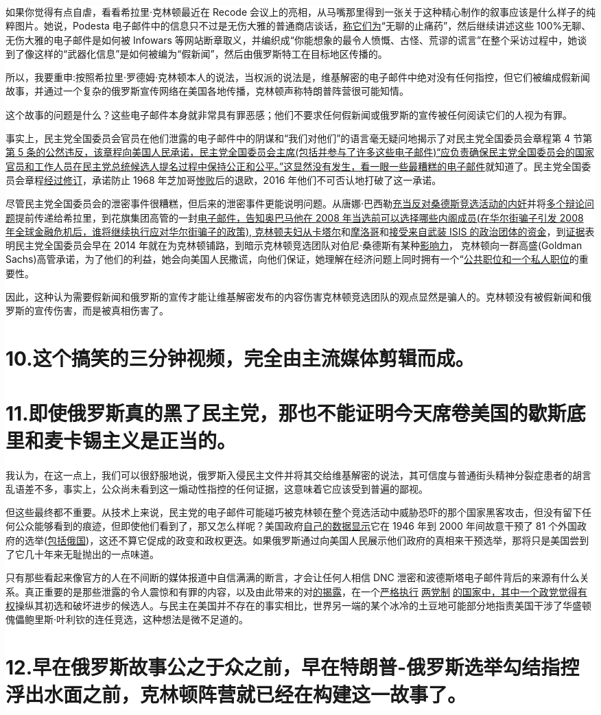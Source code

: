如果你觉得有点自虐，看看希拉里·克林顿最近在 Recode 会议上的亮相，从马嘴那里得到一张关于这种精心制作的叙事应该是什么样子的纯粹图片。她说，Podesta 电子邮件中的信息只不过是无伤大雅的普通商店谈话，[称它们为](https://www.recode.net/2017/5/31/15722218/hillary-clinton-code-conference-transcript-donald-trump-2016-russia-walt-mossberg-kara-swisher)“无聊的止痛药”，然后继续讲述这些 100%无聊、无伤大雅的电子邮件是如何被 Infowars 等网站断章取义，并编织成“你能想象的最令人愤慨、古怪、荒谬的谎言”在整个采访过程中，她谈到了像这样的“武器化信息”是如何被编为“假新闻”，然后由俄罗斯特工在目标地区传播的。

所以，我要重申:按照希拉里·罗德姆·克林顿本人的说法，当权派的说法是，维基解密的电子邮件中绝对没有任何指控，但它们被编成假新闻故事，并通过一个复杂的俄罗斯宣传网络在美国各地传播，克林顿声称特朗普阵营很可能知情。

这个故事的问题是什么？这些电子邮件本身就非常具有罪恶感；他们不要求任何假新闻或俄罗斯的宣传被任何阅读它们的人视为有罪。

事实上，民主党全国委员会官员在他们泄露的电子邮件中的阴谋和“我们对他们”的语言毫无疑问地揭示了对民主党全国委员会章程第 4 节第[第 5 条的公然违反，该章程向美国人民承诺，民主党全国委员会主席(包括并参与了许多这些电子邮件)“应负责确保民主党全国委员会的国家官员和工作人员在民主党总统候选人提名过程中保持公正和公平。”这显然没有发生，看一眼](https://www.documentcloud.org/documents/2989759-Impartiality-Clause-DNC-Charter-Bylaws-Art-5-Sec-4.html)[一些最糟糕的电子邮件](http://heavy.com/news/2016/07/wikileaks-emails-clinton-bernie-list-directory-photos-most-damaging-worst-rhode-island-delegate-fec-jvf/)就知道了。民主党全国委员会章程[经过修订](http://www.npr.org/templates/story/story.php?storyId=93937947)，承诺防止 1968 年芝加哥[惨败](https://www.c-span.org/video/?74510-1/1968-democratic-convention)后的退欧，2016 年他们不可否认地打破了这一承诺。

尽管民主党全国委员会的泄密事件很糟糕，但后来的泄密事件更能说明问题。从唐娜·巴西勒[充当反对桑德斯竞选活动的内奸](https://twitter.com/wikileaks/status/785573145700892673)并将[多个辩论问题](http://www.zerohedge.com/news/2016-10-31/donna-brazile-shared-more-debate-questions-hillary)提前传递给希拉里，到花旗集团高管的一封[电子邮件，告知奥巴马他在 2008 年当选前可以选择哪些内阁成员(在华尔街骗子引发 2008 年全球金融危机后，谁将继续执行应对华尔街骗子的政策), 克林顿夫妇从](https://newrepublic.com/article/137798/important-wikileaks-revelation-isnt-hillary-clinton)[卡塔尔](http://www.washingtontimes.com/news/2016/oct/13/wikileaks-emails-reveal-bill-clintons-1m-birthday-/)和[摩洛哥](https://www.theatlantic.com/politics/archive/2016/10/hillary-clinton-foundation-morocco-wikileaks/505043/)和[接受来自武装 ISIS 的政治团体的资金](http://21stcenturywire.com/2016/11/04/wikileaks-hillary-clinton-knew-saudi-qatar-were-funding-isis-but-still-took-their-money-for-foundation/)，到[证据](http://observer.com/2016/11/wikileaks-clinton-camp-rigging-primaries-as-early-as-2014/)表明民主党全国委员会早在 2014 年就在为克林顿铺路，到暗示克林顿竞选团队对伯尼·桑德斯有某种[影响力](https://wikileaks.org/podesta-emails/emailid/47397)， 克林顿向一群高盛(Goldman Sachs)高管承诺，为了他们的利益，她会向美国人民撒谎，向他们保证，她理解在经济问题上同时拥有一个“[公共职位和一个私人职位](https://wikileaks.org/podesta-emails/emailid/927)的重要性。

因此，这种认为需要假新闻和俄罗斯的宣传才能让维基解密发布的内容伤害克林顿竞选团队的观点显然是骗人的。克林顿没有被假新闻和俄罗斯的宣传伤害，而是被真相伤害了。

# 10.这个搞笑的三分钟视频，完全由主流媒体剪辑而成。

# 11.即使俄罗斯真的黑了民主党，那也不能证明今天席卷美国的歇斯底里和麦卡锡主义是正当的。

我认为，在这一点上，我们可以很舒服地说，俄罗斯入侵民主文件并将其交给维基解密的说法，其可信度与普通街头精神分裂症患者的胡言乱语差不多，事实上，公众尚未看到这一煽动性指控的任何证据，这意味着它应该受到普遍的鄙视。

但这些最终都不重要。从技术上来说，民主党的电子邮件可能碰巧被克林顿在整个竞选活动中威胁恐吓的那个国家黑客攻击，但没有留下任何公众能够看到的痕迹，但即使他们看到了，那又怎么样呢？美国政府[自己的数据显示](http://www.mintpressnews.com/governments-own-data-shows-us-interfered-in-81-foreign-elections/226143/)它在 1946 年到 2000 年间故意干预了 81 个外国政府的选举([包括俄国](http://content.time.com/time/subscriber/printout/0,8816,984833,00.html))，这还不算它促成的政变和政权更迭。如果俄罗斯通过向美国人民展示他们政府的真相来干预选举，那将只是美国尝到了它几十年来无耻抛出的一点味道。

只有那些看起来像官方的人在不间断的媒体报道中自信满满的断言，才会让任何人相信 DNC 泄密和波德斯塔电子邮件背后的来源有什么关系。真正重要的是那些泄露的令人震惊和有罪的内容，以及由此带来的对[的揭露](/@caityjohnstone/dnc-shatters-the-illusion-of-american-democracy-in-order-to-keep-peoples-27-bucks-eaccc01ad3bd)，在一个[严格执行](http://www.huffingtonpost.com/pete-tucker/what-the-hell-how-third-p_b_11277474.html) [两党制](https://spectator.org/66071_americas-two-party-system-too-ingrained-change/) [的国家中，其中一个政党觉得有权](/@caityjohnstone/the-media-blackout-on-the-dnc-lawsuit-proves-that-it-is-nuclear-32305f574f6e)操纵其初选和破坏进步的候选人。与民主在美国并不存在的事实相比，世界另一端的某个冰冷的土豆地可能部分地指责美国干涉了华盛顿傀儡鲍里斯·叶利钦的连任竞选，这种想法是微不足道的。

# 12.早在俄罗斯故事公之于众之前，早在特朗普-俄罗斯选举勾结指控浮出水面之前，克林顿阵营就已经在构建这一故事了。
